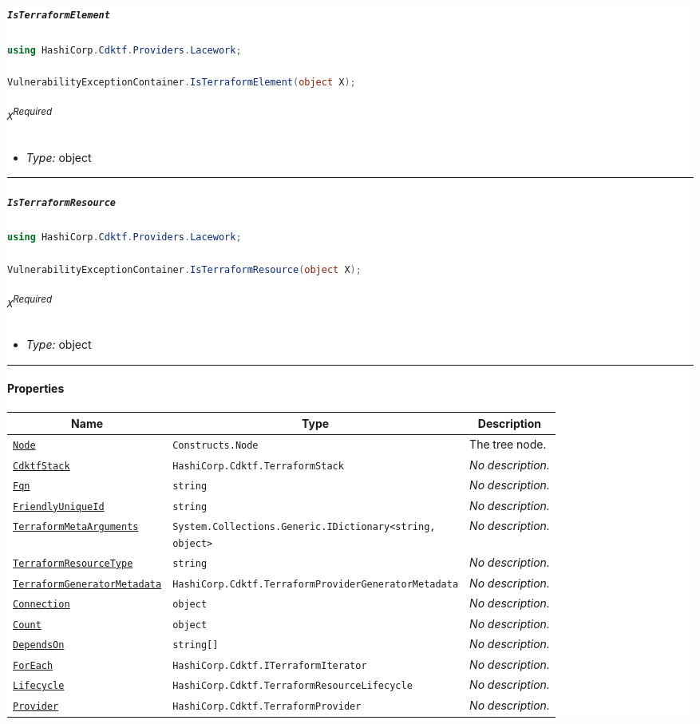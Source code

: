 
##### `IsTerraformElement` <a name="IsTerraformElement" id="rhizo-co-terraform-provider-lacework.vulnerabilityExceptionContainer.VulnerabilityExceptionContainer.isTerraformElement"></a>

```csharp
using HashiCorp.Cdktf.Providers.Lacework;

VulnerabilityExceptionContainer.IsTerraformElement(object X);
```

###### `X`<sup>Required</sup> <a name="X" id="rhizo-co-terraform-provider-lacework.vulnerabilityExceptionContainer.VulnerabilityExceptionContainer.isTerraformElement.parameter.x"></a>

- *Type:* object

---

##### `IsTerraformResource` <a name="IsTerraformResource" id="rhizo-co-terraform-provider-lacework.vulnerabilityExceptionContainer.VulnerabilityExceptionContainer.isTerraformResource"></a>

```csharp
using HashiCorp.Cdktf.Providers.Lacework;

VulnerabilityExceptionContainer.IsTerraformResource(object X);
```

###### `X`<sup>Required</sup> <a name="X" id="rhizo-co-terraform-provider-lacework.vulnerabilityExceptionContainer.VulnerabilityExceptionContainer.isTerraformResource.parameter.x"></a>

- *Type:* object

---

#### Properties <a name="Properties" id="Properties"></a>

| **Name** | **Type** | **Description** |
| --- | --- | --- |
| <code><a href="#rhizo-co-terraform-provider-lacework.vulnerabilityExceptionContainer.VulnerabilityExceptionContainer.property.node">Node</a></code> | <code>Constructs.Node</code> | The tree node. |
| <code><a href="#rhizo-co-terraform-provider-lacework.vulnerabilityExceptionContainer.VulnerabilityExceptionContainer.property.cdktfStack">CdktfStack</a></code> | <code>HashiCorp.Cdktf.TerraformStack</code> | *No description.* |
| <code><a href="#rhizo-co-terraform-provider-lacework.vulnerabilityExceptionContainer.VulnerabilityExceptionContainer.property.fqn">Fqn</a></code> | <code>string</code> | *No description.* |
| <code><a href="#rhizo-co-terraform-provider-lacework.vulnerabilityExceptionContainer.VulnerabilityExceptionContainer.property.friendlyUniqueId">FriendlyUniqueId</a></code> | <code>string</code> | *No description.* |
| <code><a href="#rhizo-co-terraform-provider-lacework.vulnerabilityExceptionContainer.VulnerabilityExceptionContainer.property.terraformMetaArguments">TerraformMetaArguments</a></code> | <code>System.Collections.Generic.IDictionary<string, object></code> | *No description.* |
| <code><a href="#rhizo-co-terraform-provider-lacework.vulnerabilityExceptionContainer.VulnerabilityExceptionContainer.property.terraformResourceType">TerraformResourceType</a></code> | <code>string</code> | *No description.* |
| <code><a href="#rhizo-co-terraform-provider-lacework.vulnerabilityExceptionContainer.VulnerabilityExceptionContainer.property.terraformGeneratorMetadata">TerraformGeneratorMetadata</a></code> | <code>HashiCorp.Cdktf.TerraformProviderGeneratorMetadata</code> | *No description.* |
| <code><a href="#rhizo-co-terraform-provider-lacework.vulnerabilityExceptionContainer.VulnerabilityExceptionContainer.property.connection">Connection</a></code> | <code>object</code> | *No description.* |
| <code><a href="#rhizo-co-terraform-provider-lacework.vulnerabilityExceptionContainer.VulnerabilityExceptionContainer.property.count">Count</a></code> | <code>object</code> | *No description.* |
| <code><a href="#rhizo-co-terraform-provider-lacework.vulnerabilityExceptionContainer.VulnerabilityExceptionContainer.property.dependsOn">DependsOn</a></code> | <code>string[]</code> | *No description.* |
| <code><a href="#rhizo-co-terraform-provider-lacework.vulnerabilityExceptionContainer.VulnerabilityExceptionContainer.property.forEach">ForEach</a></code> | <code>HashiCorp.Cdktf.ITerraformIterator</code> | *No description.* |
| <code><a href="#rhizo-co-terraform-provider-lacework.vulnerabilityExceptionContainer.VulnerabilityExceptionContainer.property.lifecycle">Lifecycle</a></code> | <code>HashiCorp.Cdktf.TerraformResourceLifecycle</code> | *No description.* |
| <code><a href="#rhizo-co-terraform-provider-lacework.vulnerabilityExceptionContainer.VulnerabilityExceptionContainer.property.provider">Provider</a></code> | <code>HashiCorp.Cdktf.TerraformProvider</code> | *No description.* |